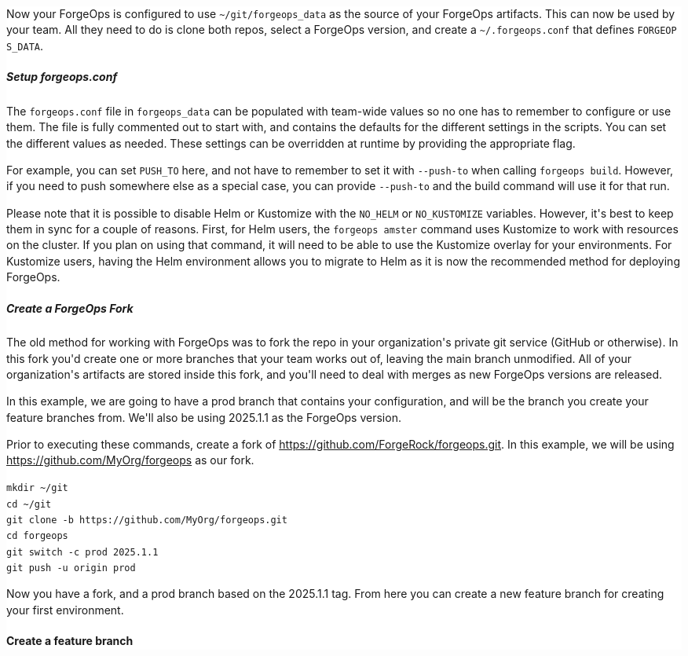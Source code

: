 Now your ForgeOps is configured to use `~/git/forgeops_data` as the source of
your ForgeOps artifacts. This can now be used by your team. All they need to do
is clone both repos, select a ForgeOps version, and create a `~/.forgeops.conf`
that defines `FORGEOPS_DATA`.

##### Setup forgeops.conf

The `forgeops.conf` file in `forgeops_data` can be populated with team-wide
values so no one has to remember to configure or use them. The file is fully
commented out to start with, and contains the defaults for the different
settings in the scripts. You can set the different values as needed. These
settings can be overridden at runtime by providing the appropriate flag.

For example, you can set `PUSH_TO` here, and not have to remember to set it
with `--push-to` when calling `forgeops build`. However, if you need to push
somewhere else as a special case, you can provide `--push-to` and the build
command will use it for that run.

Please note that it is possible to disable Helm or Kustomize with the `NO_HELM`
or `NO_KUSTOMIZE` variables. However, it's best to keep them in sync for a
couple of reasons. First, for Helm users, the `forgeops amster` command uses
Kustomize to work with resources on the cluster. If you plan on using that
command, it will need to be able to use the Kustomize overlay for your
environments. For Kustomize users, having the Helm environment allows you to
migrate to Helm as it is now the recommended method for deploying ForgeOps.

##### Create a ForgeOps Fork

The old method for working with ForgeOps was to fork the repo in your
organization's private git service (GitHub or otherwise). In this fork you'd
create one or more branches that your team works out of, leaving the main
branch unmodified. All of your organization's artifacts are stored inside this
fork, and you'll need to deal with merges as new ForgeOps versions are
released.

In this example, we are going to have a prod branch that contains your
configuration, and will be the branch you create your feature branches from.
We'll also be using 2025.1.1 as the ForgeOps version.

Prior to executing these commands, create a fork of
https://github.com/ForgeRock/forgeops.git. In this example, we will be using
https://github.com/MyOrg/forgeops as our fork.

```
mkdir ~/git
cd ~/git
git clone -b https://github.com/MyOrg/forgeops.git
cd forgeops
git switch -c prod 2025.1.1
git push -u origin prod
```

Now you have a fork, and a prod branch based on the 2025.1.1 tag. From here you
can create a new feature branch for creating your first environment.

#### Create a feature branch
